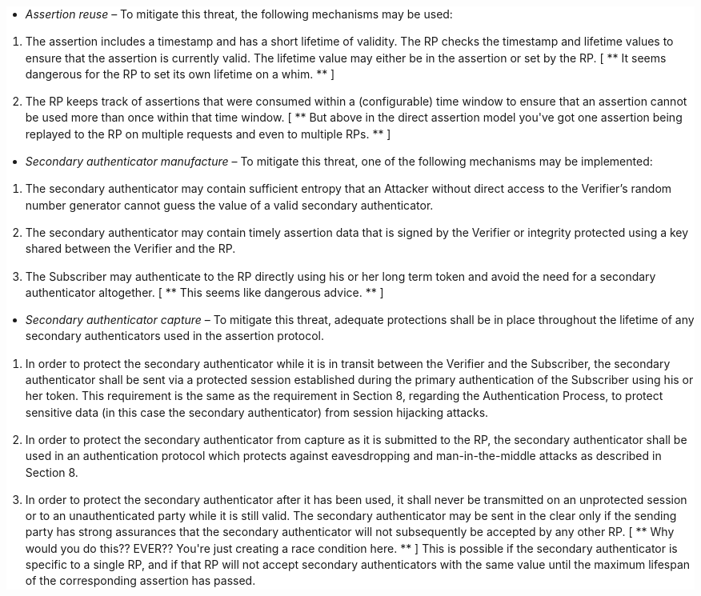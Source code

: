 -   *Assertion reuse* – To mitigate this threat, the following
    mechanisms may be used:

1.  The assertion includes a timestamp and has a short lifetime
    of validity. The RP checks the timestamp and lifetime values to
    ensure that the assertion is currently valid. The lifetime value may
    either be in the assertion or set by the RP. [ ** It seems dangerous for the RP to set its own lifetime on a whim. ** ]

2.  The RP keeps track of assertions that were consumed within
    a (configurable) time window to ensure that an assertion cannot be
    used more than once within that time window. [ ** But above in the direct assertion model you've got one assertion being replayed to the RP on multiple requests and even to multiple RPs. ** ]

-   *Secondary authenticator manufacture* – To mitigate this threat, one
    of the following mechanisms may be implemented:

1.  The secondary authenticator may contain sufficient entropy that an
    Attacker without direct access to the Verifier’s random number
    generator cannot guess the value of a valid secondary authenticator.

2.  The secondary authenticator may contain timely assertion data that
    is signed by the Verifier or integrity protected using a key shared
    between the Verifier and the RP.

3.  The Subscriber may authenticate to the RP directly using his or her
    long term token and avoid the need for a secondary
    authenticator altogether. [ ** This seems like dangerous advice. ** ]

-   *Secondary authenticator capture* – To mitigate this threat,
    adequate protections shall be in place throughout the lifetime of
    any secondary authenticators used in the assertion protocol.

1.  In order to protect the secondary authenticator while it is in
    transit between the Verifier and the Subscriber, the secondary
    authenticator shall be sent via a protected session established
    during the primary authentication of the Subscriber using his or
    her token. This requirement is the same as the requirement in
    Section 8, regarding the Authentication Process, to protect
    sensitive data (in this case the secondary authenticator) from
    session hijacking attacks.

2.  In order to protect the secondary authenticator from capture as it
    is submitted to the RP, the secondary authenticator shall be used in
    an authentication protocol which protects against eavesdropping and
    man-in-the-middle attacks as described in Section 8.

3.  In order to protect the secondary authenticator after it has been
    used, it shall never be transmitted on an unprotected session or to
    an unauthenticated party while it is still valid. The secondary
    authenticator may be sent in the clear only if the sending party has
    strong assurances that the secondary authenticator will not
    subsequently be accepted by any other RP. [ ** Why would you do this?? EVER?? You're just creating a race condition here. ** ] This is possible if the
    secondary authenticator is specific to a single RP, and if that RP
    will not accept secondary authenticators with the same value until
    the maximum lifespan of the corresponding assertion has passed.
